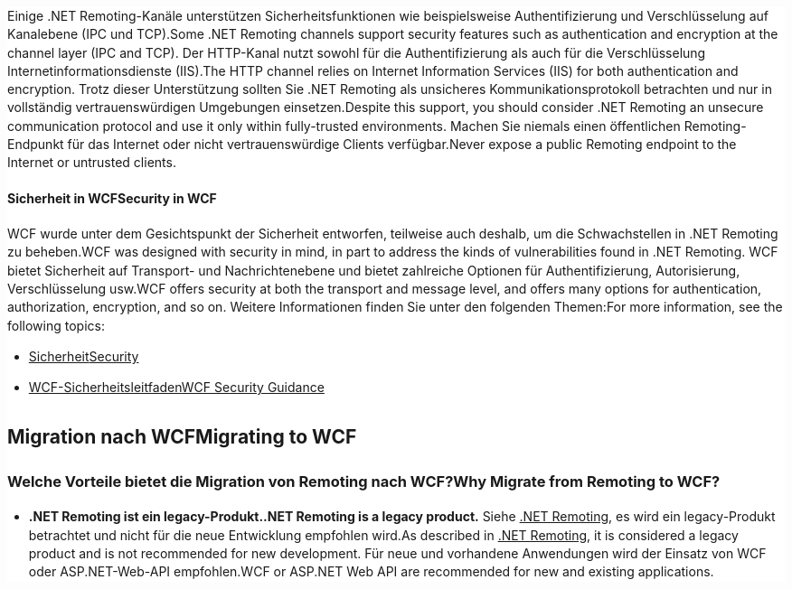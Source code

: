  <span data-ttu-id="47e99-224">Einige .NET Remoting-Kanäle unterstützen Sicherheitsfunktionen wie beispielsweise Authentifizierung und Verschlüsselung auf Kanalebene (IPC und TCP).</span><span class="sxs-lookup"><span data-stu-id="47e99-224">Some .NET Remoting channels support security features such as authentication and encryption at the channel layer (IPC and TCP).</span></span> <span data-ttu-id="47e99-225">Der HTTP-Kanal nutzt sowohl für die Authentifizierung als auch für die Verschlüsselung Internetinformationsdienste (IIS).</span><span class="sxs-lookup"><span data-stu-id="47e99-225">The HTTP channel relies on Internet Information Services (IIS) for both authentication and encryption.</span></span> <span data-ttu-id="47e99-226">Trotz dieser Unterstützung sollten Sie .NET Remoting als unsicheres Kommunikationsprotokoll betrachten und nur in vollständig vertrauenswürdigen Umgebungen einsetzen.</span><span class="sxs-lookup"><span data-stu-id="47e99-226">Despite this support, you should consider .NET Remoting an unsecure communication protocol and use it only within fully-trusted environments.</span></span> <span data-ttu-id="47e99-227">Machen Sie niemals einen öffentlichen Remoting-Endpunkt für das Internet oder nicht vertrauenswürdige Clients verfügbar.</span><span class="sxs-lookup"><span data-stu-id="47e99-227">Never expose a public Remoting endpoint to the Internet or untrusted clients.</span></span>  
  
#### <a name="security-in-wcf"></a><span data-ttu-id="47e99-228">Sicherheit in WCF</span><span class="sxs-lookup"><span data-stu-id="47e99-228">Security in WCF</span></span>  
 <span data-ttu-id="47e99-229">WCF wurde unter dem Gesichtspunkt der Sicherheit entworfen, teilweise auch deshalb, um die Schwachstellen in .NET Remoting zu beheben.</span><span class="sxs-lookup"><span data-stu-id="47e99-229">WCF was designed with security in mind, in part to address the kinds of vulnerabilities found in .NET Remoting.</span></span> <span data-ttu-id="47e99-230">WCF bietet Sicherheit auf Transport- und Nachrichtenebene und bietet zahlreiche Optionen für Authentifizierung, Autorisierung, Verschlüsselung usw.</span><span class="sxs-lookup"><span data-stu-id="47e99-230">WCF offers security at both the transport and message level, and offers many options for authentication, authorization, encryption, and so on.</span></span> <span data-ttu-id="47e99-231">Weitere Informationen finden Sie unter den folgenden Themen:</span><span class="sxs-lookup"><span data-stu-id="47e99-231">For more information, see the following topics:</span></span>  
  
-   [<span data-ttu-id="47e99-232">Sicherheit</span><span class="sxs-lookup"><span data-stu-id="47e99-232">Security</span></span>](./feature-details/security.md)  
  
-   [<span data-ttu-id="47e99-233">WCF-Sicherheitsleitfaden</span><span class="sxs-lookup"><span data-stu-id="47e99-233">WCF Security Guidance</span></span>](./feature-details/security-guidance-and-best-practices.md)  
  
## <a name="migrating-to-wcf"></a><span data-ttu-id="47e99-234">Migration nach WCF</span><span class="sxs-lookup"><span data-stu-id="47e99-234">Migrating to WCF</span></span>  
  
### <a name="why-migrate-from-remoting-to-wcf"></a><span data-ttu-id="47e99-235">Welche Vorteile bietet die Migration von Remoting nach WCF?</span><span class="sxs-lookup"><span data-stu-id="47e99-235">Why Migrate from Remoting to WCF?</span></span>  
  
-   <span data-ttu-id="47e99-236">**.NET Remoting ist ein legacy-Produkt.**</span><span class="sxs-lookup"><span data-stu-id="47e99-236">**.NET Remoting is a legacy product.**</span></span> <span data-ttu-id="47e99-237">Siehe [.NET Remoting](https://docs.microsoft.com/previous-versions/dotnet/netframework-4.0/72x4h507%28v=vs.100%29), es wird ein legacy-Produkt betrachtet und nicht für die neue Entwicklung empfohlen wird.</span><span class="sxs-lookup"><span data-stu-id="47e99-237">As described in [.NET Remoting](https://docs.microsoft.com/previous-versions/dotnet/netframework-4.0/72x4h507%28v=vs.100%29), it is considered a legacy product and is not recommended for new development.</span></span> <span data-ttu-id="47e99-238">Für neue und vorhandene Anwendungen wird der Einsatz von WCF oder ASP.NET-Web-API empfohlen.</span><span class="sxs-lookup"><span data-stu-id="47e99-238">WCF or ASP.NET Web API are recommended for new and existing applications.</span></span>  
  